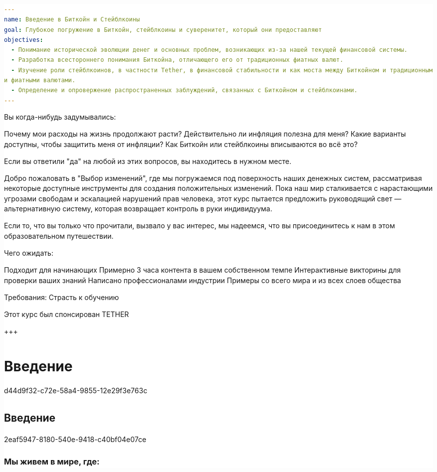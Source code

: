 ```yaml
---
name: Введение в Биткойн и Стейблкоины
goal: Глубокое погружение в Биткойн, стейблкоины и суверенитет, который они предоставляют
objectives:
  - Понимание исторической эволюции денег и основных проблем, возникающих из-за нашей текущей финансовой системы.
  - Разработка всестороннего понимания Биткойна, отличающего его от традиционных фиатных валют.
  - Изучение роли стейблкоинов, в частности Tether, в финансовой стабильности и как моста между Биткойном и традиционными фиатными валютами.
  - Определение и опровержение распространенных заблуждений, связанных с Биткойном и стейблкоинами.
---
```


Вы когда-нибудь задумывались:

Почему мои расходы на жизнь продолжают расти?
Действительно ли инфляция полезна для меня?
Какие варианты доступны, чтобы защитить меня от инфляции?
Как Биткойн или стейблкоины вписываются во всё это?

Если вы ответили "да" на любой из этих вопросов, вы находитесь в нужном месте.

Добро пожаловать в "Выбор изменений", где мы погружаемся под поверхность наших денежных систем, рассматривая некоторые доступные инструменты для создания положительных изменений. Пока наш мир сталкивается с нарастающими угрозами свободам и эскалацией нарушений прав человека, этот курс пытается предложить руководящий свет — альтернативную систему, которая возвращает контроль в руки индивидуума.

Если то, что вы только что прочитали, вызвало у вас интерес, мы надеемся, что вы присоединитесь к нам в этом образовательном путешествии.

Чего ожидать:

Подходит для начинающих
Примерно 3 часа контента в вашем собственном темпе
Интерактивные викторины для проверки ваших знаний
Написано профессионалами индустрии
Примеры со всего мира и из всех слоев общества

Требования: Страсть к обучению

Этот курс был спонсирован TETHER

+++

# Введение

<partId>d44d9f32-c72e-58a4-9855-12e29f3e763c</partId>

## Введение

<chapterId>2eaf5947-8180-540e-9418-c40bf04e07ce</chapterId>

### Мы живем в мире, где:
